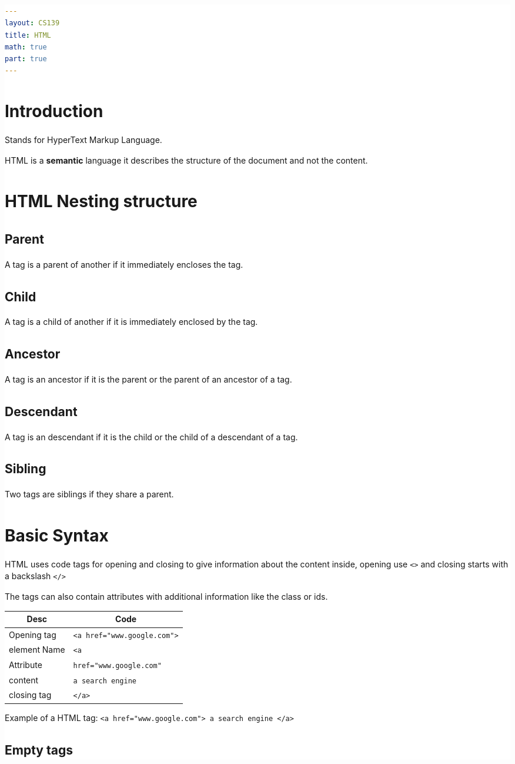 ```yaml
---
layout: CS139
title: HTML
math: true
part: true
---
```


# Introduction
Stands for HyperText Markup Language.

HTML is a __semantic__ language it describes the structure of the document and not the content.

# HTML Nesting structure
## Parent 
A tag is a parent of another if it immediately encloses the tag.
## Child
A tag is a child of another if it is immediately enclosed by the tag.
## Ancestor
A tag is an ancestor if it is the parent or the parent of an ancestor of a tag.
## Descendant
A tag is an descendant if it is the child or the child of a descendant of a tag.
## Sibling
Two tags are siblings if they share a parent.

# Basic Syntax
HTML uses code tags for opening and closing to give information about the content inside, opening use `<>` and closing starts with a backslash `</>`

The tags can also contain attributes with additional information like the class or ids.

Desc| Code
----|-------
Opening tag | `<a href="www.google.com">`
element Name| `<a`
Attribute   | `href="www.google.com"`
content     | `a search engine`
closing tag | `</a>`

Example of a HTML tag: `<a href="www.google.com"> a search engine </a>`

## Empty tags
